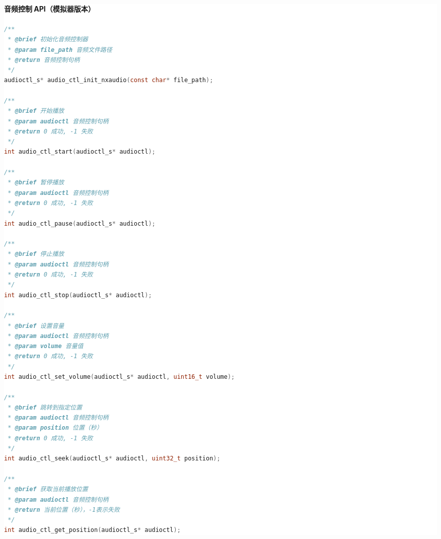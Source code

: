 
#### 音频控制 API（模拟器版本）
```c
/**
 * @brief 初始化音频控制器
 * @param file_path 音频文件路径
 * @return 音频控制句柄
 */
audioctl_s* audio_ctl_init_nxaudio(const char* file_path);

/**
 * @brief 开始播放
 * @param audioctl 音频控制句柄
 * @return 0 成功, -1 失败
 */
int audio_ctl_start(audioctl_s* audioctl);

/**
 * @brief 暂停播放
 * @param audioctl 音频控制句柄
 * @return 0 成功, -1 失败
 */
int audio_ctl_pause(audioctl_s* audioctl);

/**
 * @brief 停止播放
 * @param audioctl 音频控制句柄
 * @return 0 成功, -1 失败
 */
int audio_ctl_stop(audioctl_s* audioctl);

/**
 * @brief 设置音量
 * @param audioctl 音频控制句柄
 * @param volume 音量值
 * @return 0 成功, -1 失败
 */
int audio_ctl_set_volume(audioctl_s* audioctl, uint16_t volume);

/**
 * @brief 跳转到指定位置
 * @param audioctl 音频控制句柄
 * @param position 位置（秒）
 * @return 0 成功, -1 失败
 */
int audio_ctl_seek(audioctl_s* audioctl, uint32_t position);

/**
 * @brief 获取当前播放位置
 * @param audioctl 音频控制句柄
 * @return 当前位置（秒），-1表示失败
 */
int audio_ctl_get_position(audioctl_s* audioctl);
```
